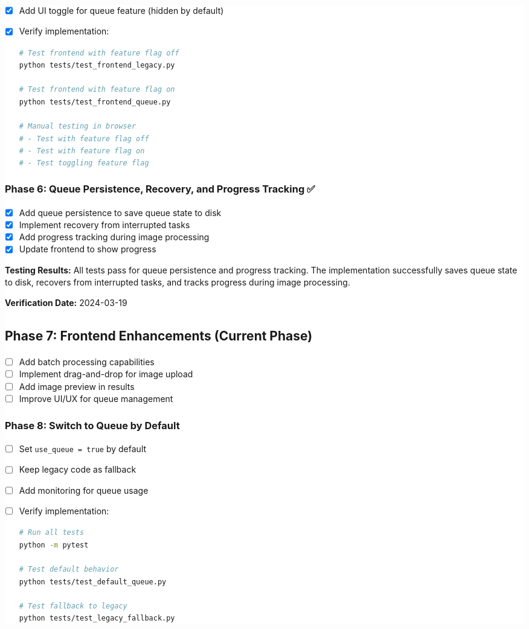 - [x] Add UI toggle for queue feature (hidden by default)
- [x] Verify implementation:

  ```bash
  # Test frontend with feature flag off
  python tests/test_frontend_legacy.py
  
  # Test frontend with feature flag on
  python tests/test_frontend_queue.py
  
  # Manual testing in browser
  # - Test with feature flag off
  # - Test with feature flag on
  # - Test toggling feature flag
  ```

### Phase 6: Queue Persistence, Recovery, and Progress Tracking ✅

- [x] Add queue persistence to save queue state to disk
- [x] Implement recovery from interrupted tasks
- [x] Add progress tracking during image processing
- [x] Update frontend to show progress

**Testing Results:** All tests pass for queue persistence and progress tracking. The implementation successfully saves queue state to disk, recovers from interrupted tasks, and tracks progress during image processing.

**Verification Date:** 2024-03-19

## Phase 7: Frontend Enhancements (Current Phase)

- [ ] Add batch processing capabilities
- [ ] Implement drag-and-drop for image upload
- [ ] Add image preview in results
- [ ] Improve UI/UX for queue management

### Phase 8: Switch to Queue by Default

- [ ] Set `use_queue = true` by default
- [ ] Keep legacy code as fallback
- [ ] Add monitoring for queue usage
- [ ] Verify implementation:

  ```bash
  # Run all tests
  python -m pytest
  
  # Test default behavior
  python tests/test_default_queue.py
  
  # Test fallback to legacy
  python tests/test_legacy_fallback.py
  ```
